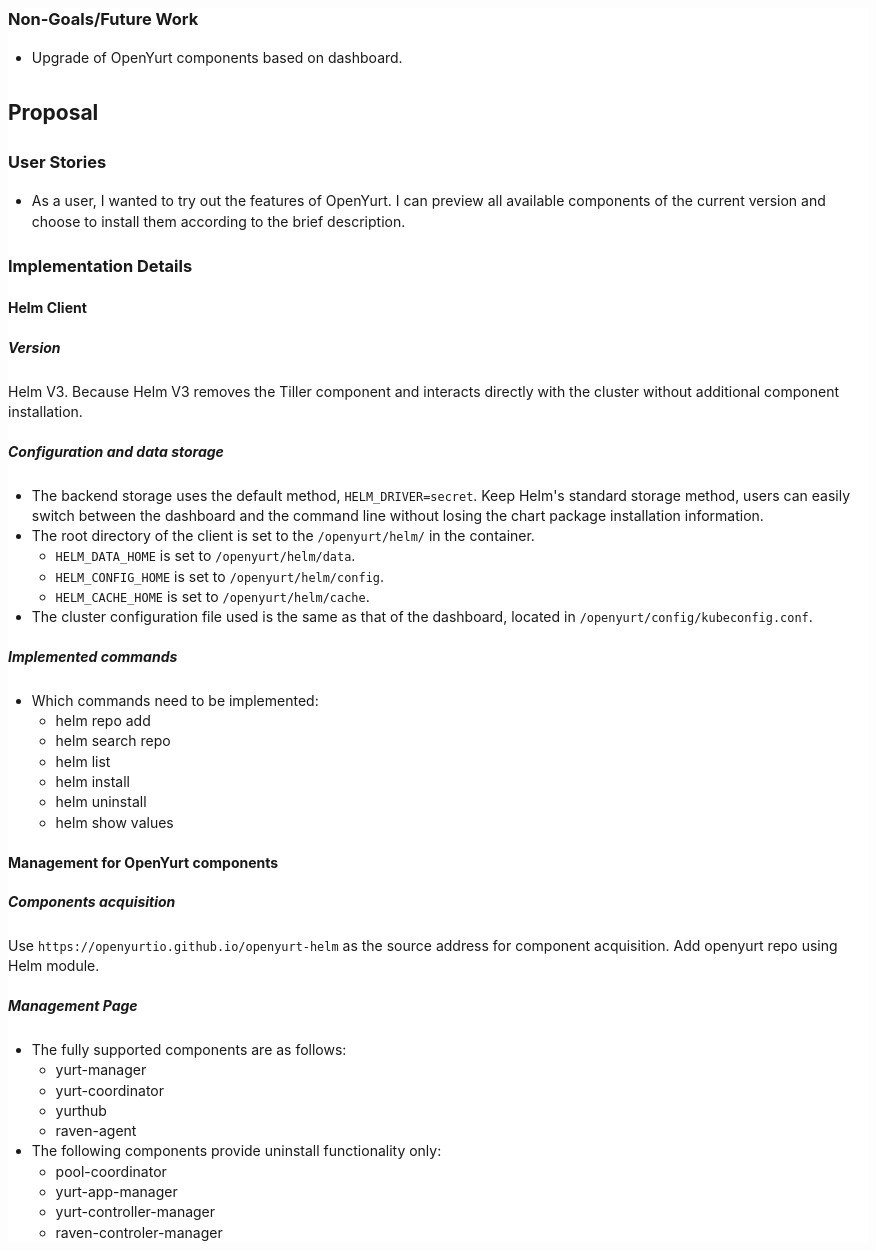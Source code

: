 ### Non-Goals/Future Work

- Upgrade of OpenYurt components based on dashboard.

## Proposal

### User Stories

- As a user, I wanted to try out the features of OpenYurt. I can preview all available components of the current version and choose to install them according to the brief description.

### Implementation Details

#### Helm Client

##### Version

Helm V3. Because Helm V3 removes the Tiller component and interacts directly with the cluster without additional component installation.

##### Configuration and data storage

- The backend storage uses the default method, `HELM_DRIVER=secret`. Keep Helm's standard storage method, users can easily switch between the dashboard and the command line without losing the chart package installation information.
- The root directory of the client is set to the `/openyurt/helm/` in the container.
  - `HELM_DATA_HOME` is set to `/openyurt/helm/data`.
  - `HELM_CONFIG_HOME` is set to `/openyurt/helm/config`.
  - `HELM_CACHE_HOME` is set to `/openyurt/helm/cache`.
- The cluster configuration file used is the same as that of the dashboard, located in `/openyurt/config/kubeconfig.conf`.

##### Implemented commands

- Which commands need to be implemented:
  - helm repo add
  - helm search repo
  - helm list
  - helm install
  - helm uninstall
  - helm show values

#### Management for OpenYurt components

##### Components acquisition

Use `https://openyurtio.github.io/openyurt-helm` as the source address for component acquisition. Add openyurt repo using Helm module.

##### Management Page

- The fully supported components are as follows:
  - yurt-manager
  - yurt-coordinator
  - yurthub
  - raven-agent
- The following components provide uninstall functionality only:
  - pool-coordinator
  - yurt-app-manager
  - yurt-controller-manager
  - raven-controler-manager
